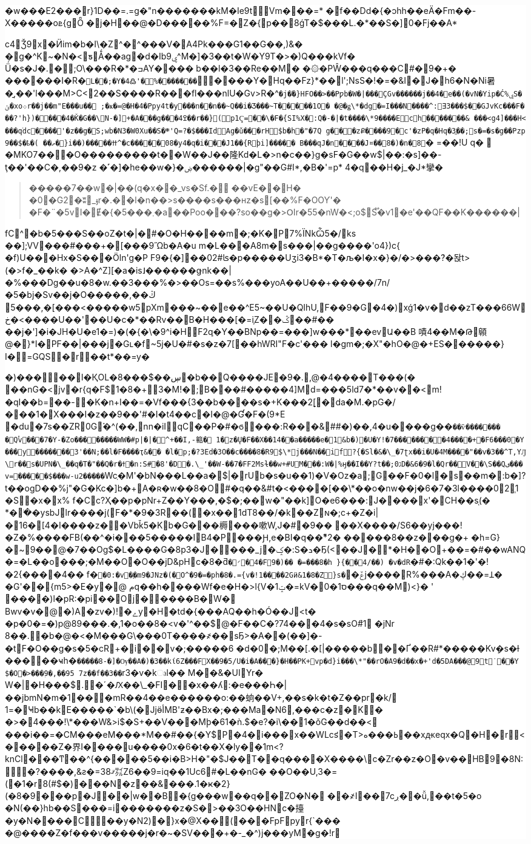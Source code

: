  �w���E2���r}1D��=.=g�"n�������kM�Ie9t򫲱Vm���=\* �f��Dd�{�ͻhh��eӒ�Fm��-X�����oܧ{gȪ �j�H��@�D�����%F =�Z�{p��8ǵT�$���L.�\*��S�]0� Fj��A\*
 
 c4Ǯ9x�Ӥim�b�I\�Z^�^���V�A4Pk���G1��G��,)&� �g�^K~�N�<ƽǺ��ag�d�Ib9ۑ^M�]�3��t�W�Y9T�>�)Q���kVf� Ǘ�s�J�.�;O\���R�\*�ߏAY���� b��l�3��Re��M� �۞�PŴ���q���C#�9�+� ������I�R�`L��;�Y�4߷'�%�������`����Y�Hq��Fz}\*��l';NsS�!�=�&I�J�h6�N�Ni暑�̱,��'l���M>C<2��S����R���fl���nlU�Gv>R�^`�j�ۘ�}HFO��>��Pƿb�W�|���ҪGv������j��4�e��(�vN�Yip�Ć%ۑS�ݵ�xo܀r��j��m"E���u��
;�ҝ�=@�H�4�P  py4t�y���n��n��~Q��i�Ӡ���~T� ����1O�
�@�ǥ\*�dg�=I���N����^:Ǝ3���$��GJvKc���F���?'h })����4�Ǩ�G��\N-�]+�A���g�� �4ߐ��r��}(p1Ҁ=��\�F�{SI%X�:Q�-�|�t����\*9����Ech�������& ���<g4]���H<���q֔dc�֐��� ' �z��g�S;wb�N3�W0Xu��S�܍'Q=?�$���IdΑg�ǔ���rH$b�h�"�7Q
g�� �zՔ����9�c'�zP �q�Hq�3֦��;s�=�s�g��Pzp9��$�ҍ�( ��ތ�}i ��)�����ߚ^�c�����08�y4 �q�i���J1��{Rþi]�����
B���qJ�n����Ј¤��8�)�n �8`� =��!U q�

�MKO7���O���������t��W��J��隆Kd�L�>n�c��}g�s F�G��w$|��:�s]��-ţ��'��C� ,��9�z
�˹�]�he��w� }�ۻ������|�g"��G#I\*,�B�'=p\*
4�q��H�j\_�J\*攣�
>�����7��w�|��(q�x��\_vs�Sf.� ��vE��H�
�0�G2�ʬ\_ֈr�.�� l�n��>s����s���нz�s[��%F�OOƳ'�\
�F�¨�5vI�Ɇ�{�܂���5�a��Poo���?so��g�>ՕIr�55�nW�<;o$S֟�v1 �e'��QF��K������|
 
 fC^�b�5���S��oZ�t�|�#�O�H����m�;�K�P7%ÏNkѼ5�/ks ��];VV���#���+�[���9Ὣb�A�u m�L���A8m�s���|��g����'o4})c{
�f)U���Hx�S���Öln'g�P F9�{�]��02#ʪ�p�����Uӡi3�B\*�T�љ�I�x�}�/�>���݃?�돥t>(�>f�\_��k�
�>A�^Z][�a�is˩������ǥnk��|�%���Dg��u�8�w.��3���%�>��Os=��s%���yoA��U��+�����/7n\/�5�bj�Sv��j�O����ڭ��,� ����>���]�,���5�w5pXm���~��e��^E5~��U�QIhU,F��9�G�4�)xǵ1� v�d��zT���66Wخ�<����U��'� �U�c�\*��Rv��󊭫B�H���[�=i֛Z��ݣ��#�� ��j�']�i�JH�U�e1�=)�(�{�\�9^i�HF2qִ�Y��BNp��=���]w���\*��evԱ��B
嘖4��M�Թ顊@�}\*I�PF��|���j�Gʟ�f~5j�U�#�s�z�7[��hWRI"F�c' ���
l�gm�;�X"�hO�@�+ES������}І�=GQS�r��t\*��=y�
 
 �)�����I�ҚOL�8���$� �ڛ�b��Q����JE �9�.,@�4� ���T���(� ��nG�<jv�r{q�F$1�8�+3�M!�;B�� �#�����4]Md=���5ld7�\*��v��<m!�qI��b=��-�K�n+I��=�Vf���{3��b����s�+K���2̬[�da�M.�pG�/ ���1�X���I�z��9��'#�I�t4��c�I�@�Ɠ�F�(9\*E �du�7s��ZR0G֕�^(��,nn�iIqC��P�#�ϭ���:R���&##�)��,4�u����g��`��ѷ��������Q֠v���7�Y-�Zo��������WW�#p|�|�^+��I,-䉐�
1�z�Ų�F��X��14��a�����e�1&b�)�U�Y!�7��������4����+� F6���0�Y���y�������3'��N;��l�F� ���ҭ&�� �l�p;�?3Ed�3O��c����8�R9$\*j�� �N��if?{�Sl�&�\_�7ʈx��i�U�4M����"��v�3��^T,YԒ\՗r��s�UPN�\_��q�T�"��Q�r�ߙ�n:S#�8'�D�.\_'��W-��7�FF2Msɫ��w+#UM���:W�|%ӈ��I��Y?t��;ג0D�&6�9�l�Qr��V��\S��Qی���v=�����$���w-u2�����`Wcְ�M'�bN���L��a�$|�rUb�s�u��1)�V�Oz�a;G��F�0�l�s޴��m�:b�]?t��ogD��%j"�G�Kc�]b�+A�ʀ�w��8�O#�q��&#t�<����[��\*��o�nw��j�6�7�3l����02֧1�S�x�x%
f�Cc?Ҳ��p�pNr+Z� �Y� ��,�$�;��w �"��k]O�e6���:J����x'�CH��s֤(� \*��ֺ�ysbJlr����j(F�\*�9�3R��(᜕�x��1dT8��/�k��Zɴ�;c+�Z�i|�16�[4�I����z��Vbǩ5�Kb�G���槈���嗽W,J�#�9�� ��X����/S6��yj���!�Z�%����FB(�� ^�i���5�����IB4�P ���Ԩ,e�BI�q��\*͌2�
�����8��z���g�+ �h=G}�~9��@�7��O g$�L����G�8p3�J����\_j�ݤ�:S�ܖ�Ҕ(<��J�\*�H��O+��=� #��wANQ�=�L��o���;�M��O�O��jD&pHc�8�ƌ`�◜�4�F9�)��
�=���8�h
}{��4/��) �v�dR`�#�:Qk��1�'�!�2{����4�� f�`�0:�v�֚�m9�JNz�(�O^�9�=�ph�8�.={v�!1����2Gӥ&1�8�Z }s�`�ݞj����R%���A�ڮ��=Ʇ�  �G'��{m5>�E�y�@
مq��h����Wf�e�H�>l{V�1ݓ�=kV�0�1ס���q��M)<}� ' ��� �)l�pR:�pi��Oj�����B� W�
Bwv�v�@�)A�zv�)!�ےy�H�td�{���AQ��h�Ó��J<t� �p�0�=�)p@89���.�,1�o��8�<v�'^��$@�F��C�?74���4�s�sO#҆1 �jNr 8��.�b�@�<�M���G\���0T����҂��sҔ >�A�֋�(��]�-�tF�O��g�s�5�cR+�i��v�;�����6 �d�0�;M��[.�[|�����b��Ґ��R#\*�����Kvܻ�s�ƚ
�����ҹh�`�����8-�]�Ѹ��A�)�3��kί6Z���FX��9�5/U�i�A���}�H��PK+vp�d}i���\*"��rO�A9�d��x�+'d�5DA���@9ֵt˙��Y$�O�>���ٖ9�,��95
7z��f��3��`r3�v�kෘl�� M��&�UIYr� W�|�H���$.�ˊ�Ԕ��\_�FI��x��ʎ:�e���Һ�|��jbmN�m�1���mR��4��e������o:��䖮��V+,��s�k�t�Z��pr�k׼/ �=1Ҹb��kE�����`�b\(�JjӫأMB'ƶ��Bx�;���Ma�N6,���c�z�K �
�>�4���!\*���W&>i$�S+��V���Mϸ�61�ǹ.$�e?�i\��1�ǒG��d��< ���i��=�CM���eM���\*M��#��{�Y$P�4�i���x��WLcs̛�T>ߕ���ە\��xԫeqx�Q�H�r<�����Z�界I����u����0x�6�t��X�ly��1ִm<?knCl���ͳ��^{�����5��i�B>H�"�$J��T��q����X� ���\c�Zr��z�O�v��HB9�8 N:✧�?����,&ƨ�=3ޤ8㌟Z6��9=iq��1Uc6#�L��nG�
��O� �U,3�=(�1�r8(#$�)���N�z��&���.1�ҝ�2}(�8� 9�֌��p�J��|w��B�{g�� �w��q��ZO�N� ��҂I��7cڔ��ǚ,��t�5�o �N(��}hb��S���=i�������z�S�>��3О��HNc�擡�y�N����C��y�N2)�\}x�@X��(���FpFpyr{`��� �@����Z�f���v�����j�r�~�SV���+�-\_�^)j���yM�g�!r